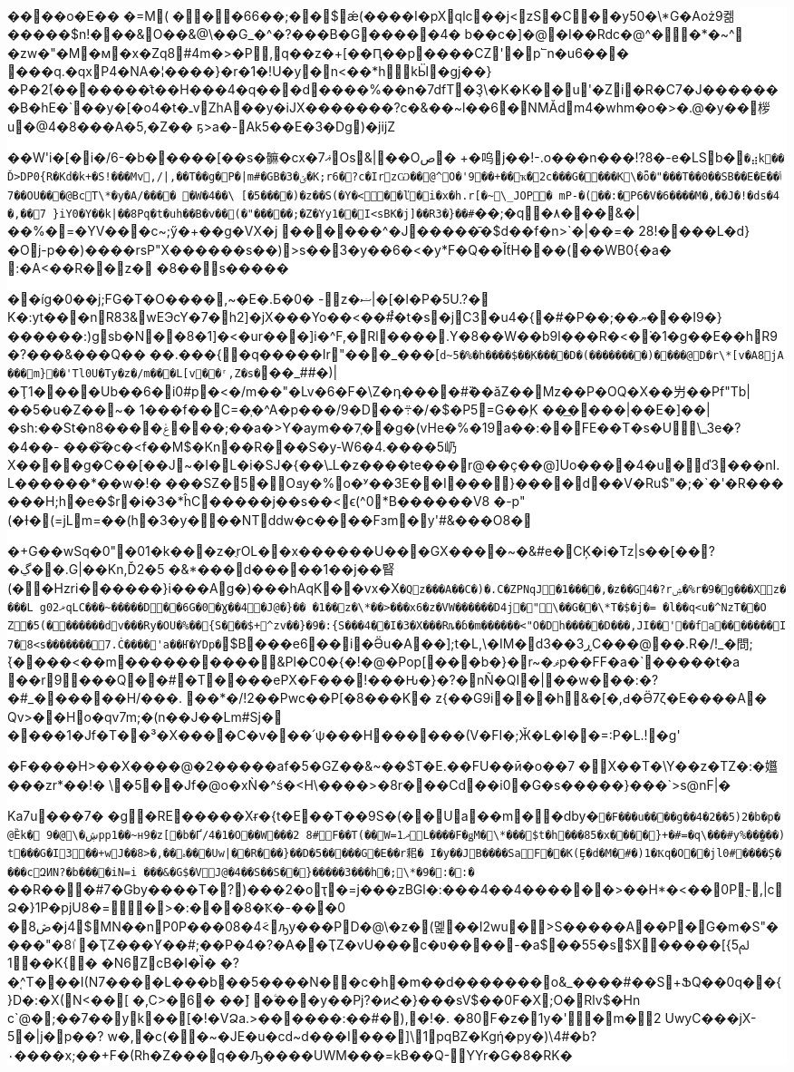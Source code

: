 ����o�E��
�=M(  ���66��;��$ǽ(����I�pX qlc��j<┞zS�C��y50�\*G�Aoż9켊�����$n!���&O��&@\��G\_�^�?���B�G�����4� 
b��c�]�@�I��Rdc�@^��\*�~^ �zw�"�M�м�x�Zq8#4m�>�P,q��z�+[��Ԥ� �p����CZ'�p՟n�u6��� ���q.�qxP4�NA�¦����}�r�1�!U�y�n<��\*hkӸ�gj��}�P�2(҆ �������֬t��H���4�q���d����%��n�7dfT�Ҙ\�K�K�� u'�Zi�R�C7�J�������B�hE�`��y�[�o4�t�ـvZhA��y�iJX�� �����?c�&��~l��6�NMӐdm4�whm�o�>�.@�y��㭮u�@4�8�� �A�5,�Z�� ҕ>a� -Ak5��E�3�Dg)�jĳZ
 
 ��W'i�[�i�/6-�b�����[��s�髍�cx�ޣ7Os&|��Oص�
+�呜j��!-.o���n���!?8�-e�LSb�`�⣴k��Ď>DP0{R�Kd�k+�S!���Mv,/|,��T��g�P�|m#� GB�3�ؽ�K;r޴�6?c�Ir zѠ��@^O�'9��+��ҡ�2c���G����K\�ȫ�"���T��0��SB��E�E�ݳ�7��OU���@BcT\*�y�A/���񧅰� �W�4��\ [�5����)�z��S(� Y�<��ľ�i�x�h.r[�~\_JOP� mP-�(��:�P6�V�6����M�,��J�!�ds�4�,��7
}iY0�Y��k|��8Pq�t�uh��B�v�� (�"�����;�Z�Yy1��I<sBK�j]��R3�}� �#`��;�q�۸� ��&�|��%�=�YV���c~;ӳ�+��g�VX�j
� �����^�J�����̄�$d��f�n>`�|��=�
28!����L�d}�Oj-p� �)����rsP"X������s��)>s��3�y��6�<�y\*F�Q��ǏƭH���(��WB0{�a� :�A<��R��z� �8��s�����
 
 ��íg�0��j;FG�T�O����,~�E�.Ƃ�0�
-z�ޟ|�[�l �P�5U.?�
K�:yt���nR83&wEЭcY�7�h2]�jX���Yo��<��#֩�t�s� jC3�u4�{�#�P��;��ޔ���I9�}������:)gsb�N��8�1]�<�ur���]i�^F,�Rl����.Y�8��W��b9l���R�<�͘�1�g��E��hR9�?���&���Q��
� �.���{�q�����Ir"��\�\_���[`d~5�%�h����$��֥K����D�(��������)����@D�r\*[v�A8jA���㊡m}��'Tl0U� Ty�z�/m���L[v��ʳ,Z�s�`��\_##�)|�Ţ1����Ub��6�i0#p�<�/m��"�Lv�6�F�\Z�դ����#̏��ӑZ��Mz��P�OQ�X��屶��Pf"Tb|��5�u�Z��~� 1���f��C=�̹�^A�p���/9� D��܊�/�$�P5=G��ۭK
��͟����|��E�]��|�sh:��St�nݟ����8���;��a� >Y�aym��7̹��g�(vHe�%�19a��:��FE��T�s�U⿶\_3e�?�4��-
���͝�c�<f��M$�Kn��R���S�y-W6�4.����5屷X����g�C��[��J޳~�I�L�i�SJ�{��\ـL�z����te���r@��ҫ��@]Uo����4�u�ď3���nI.L�� ����\*��w�!�
���SZ�5�Oܦy�%o�ʸ��3E��I΢�� �}����d��V�Ru$"� ;�`�'�R���
�� �H;h�e�$r�i�3�\*ĥC�����j��s��<ϵ(^0\*B������V8
�-p"(�Ɨ�(=jLm=��(h�3�y���NTddw�c����Fɜm�y'#&���O8�
 
 �+G��wSq�0"�01�k�� �z�ֻrOL��x������U���GX����~�&#e�CĶ�i�Tz|s��[��?�ڲ��.G|��Kn,Ď2�5
�&\*���d�����1��j��䁂(��Hzri������}i���Ag�)���hAqK��vx�X`�Qz���A��C�)�.C�ZPNqJ�1����,�z��G4�?rۺ�%r�9�g���X׶z����L gޜ02qLC���~�����D��6G�0�Ɣ��4�J@�}��
�1��z�\*��>���x6�z�VW������D4j�"\��G��\*T�$�j�= �l��q<u�^NzT��OZ�5(�������dv���Ry�OU�%��{S���$+^zv��}�9� :{S���4��I�3�X���Rȵ�ɓ�m������<"O�Dh�����D���,JI��'��fa�������I7�8<s�� �����㎵7.Ċ����'a��Ҥ�YDp�`$B���e6��i�Ӛu�A��];t�L,\�IM�d3��3ڕC��� @��.R�/!\_�問;{҅����<��m����������&Pl�C0�{�!�@�Pop[���b�}�r~�ޥp��FF�a�`�����t�a
��r9���Q��#�T󉼈����ePX�F���!���Ԋ�}�?�nÑ�QI�|��w���:�?�#\_������H/���.
��\*�/!2��Pwc��P[�8��� K�
z{��G9i���h&�[�,Ԁ�Ӛ7ζ�E����A� Qv>��Ho�qv7m;�(n��J��Lm#Sj� ����1�Jf�T��³�X����C�v���՛ψ���H ������(V�FI�;Ӂ�L�l��=:P�L.!�g'
 
 �F����H>��X����@�2�����af�5�GZ��&~��$T�E.��FU��ӣ�o��7 �X��T�\Y��z�TZ�:�孂���zr\*��!� \�5��Jf�@o�xǸ�^ś�<H\� ���>�8r���Cd��i0 �G�s�����}���`>s@nF|�
 
 Ka7u���7�
�g�RE�����Xɍ�{t�E��T��9S�(��Ua��m��dby�`�F���u����g��4�2��5)2�b�p �@Ȅk�
9�@\�ڜpp1��~н9�z[�b�Ґ/4�1�O��W���2 8#F ��T( ��W=1ދL� ���F�ǥM�\*���$t�h���85�x����}+�#=�q\���#y%��̫���)t���G�I3��+wJ��ہ��,�<8���Uw|��R���}��D�5�����G�E��r耜� 
I�y��JB�� ��SaF��K(Ȩ�d�M �#�)1�Ҟq�O��jl0#����Ș���� cԶͶN?�b����iN=i
���&�G$�VJ@�4��S��S��}�����3���h�;\*�9�:�:�`��R���#7�Gby����T�?)���2�oҭ�=j���zBGl� :���4��4��� ���>��H\*�<��0P֭-,|c Ձ�}1P� pjU8�=�>�:���8�Ҟ�-���0 �ڞ 8�j4$MN��nP0P ���08�4݇<ԡy���PD�@\�z�(멡��I2wu�>S�����A��P�G�m�S"����"�ٵ8 �ҬZ���Y��#;��P�4�?�A��ҬZ�vU���c�ʋ����-�a$ ��55�s$X�����[{ﱂ5 1��K{𵅎�
�N6ZcB�I�Ȉ� �?�֚^T���I(N7����L���b��5����N�ٌ�c�h�m��d�������o&\_����#��S+ՖQ��0q��{}D�:�X(N<��[
�,C>�6�
��ެ] �ۧ� ��y��Pj?�иՀ�}���sV$��0F�X;O�Rlv$�Hn c`@�;��7��yk��[�!�VՁa.>������:��#�)\,�!�. �80F� z�1y �'�m�2
UwyC���jX-5�|j�p��?
w�,�c(��~� JE�u�cd~d���I���]\1pqBZ�Kgή�py�)\4#�b?٠����x;��+F�(Rh�Z���q��Ԡ�� � �UWM���=kB��Q-YYr�G�8�RK�